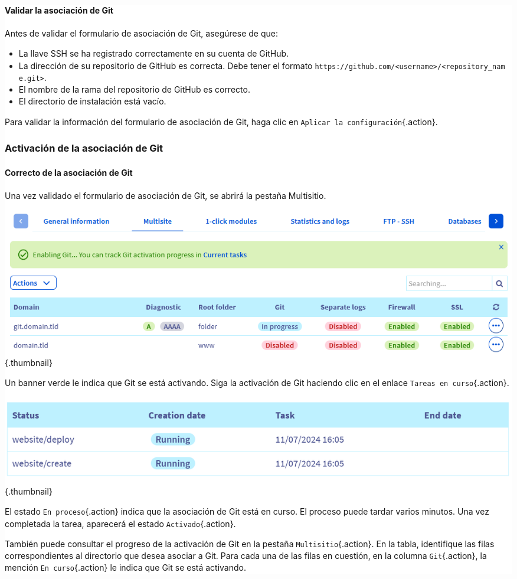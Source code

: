 #### Validar la asociación de Git

Antes de validar el formulario de asociación de Git, asegúrese de que:

- La llave SSH se ha registrado correctamente en su cuenta de GitHub.
- La dirección de su repositorio de GitHub es correcta. Debe tener el formato `https://github.com/<username>/<repository_name.git>`.
- El nombre de la rama del repositorio de GitHub es correcto.
- El directorio de instalación está vacío.

Para validar la información del formulario de asociación de Git, haga clic en `Aplicar la configuración`{.action}.

### Activación de la asociación de Git

#### Correcto de la asociación de Git

Una vez validado el formulario de asociación de Git, se abrirá la pestaña Multisitio.

![Multisite](/pages/assets/screens/control_panel/product-selection/web-cloud/web-hosting/multisite/banner-git-activation-ongoing.png){.thumbnail}

Un banner verde le indica que Git se está activando. Siga la activación de Git haciendo clic en el enlace `Tareas en curso`{.action}.

![Multisite](/pages/assets/screens/control_panel/product-selection/web-cloud/web-hosting/ongoing-tasks/ongoing-task-git-activation.png){.thumbnail}

El estado `En proceso`{.action} indica que la asociación de Git está en curso. El proceso puede tardar varios minutos. Una vez completada la tarea, aparecerá el estado `Activado`{.action}.

También puede consultar el progreso de la activación de Git en la pestaña `Multisitio`{.action}. En la tabla, identifique las filas correspondientes al directorio que desea asociar a Git. Para cada una de las filas en cuestión, en la columna `Git`{.action}, la mención `En curso`{.action} le indica que Git se está activando.
